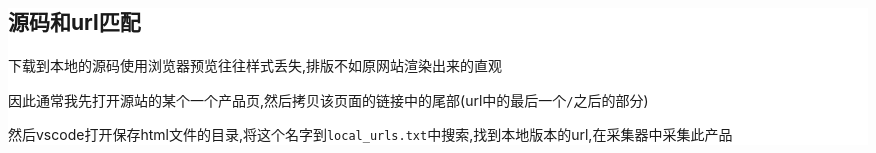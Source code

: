 

## 源码和url匹配

下载到本地的源码使用浏览器预览往往样式丢失,排版不如原网站渲染出来的直观

因此通常我先打开源站的某个一个产品页,然后拷贝该页面的链接中的尾部(url中的最后一个`/`之后的部分)

然后vscode打开保存html文件的目录,将这个名字到`local_urls.txt`中搜索,找到本地版本的url,在采集器中采集此产品

